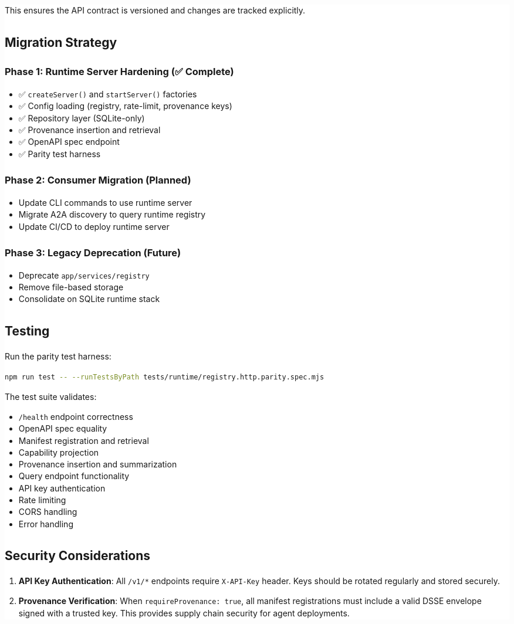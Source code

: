 This ensures the API contract is versioned and changes are tracked explicitly.

## Migration Strategy

### Phase 1: Runtime Server Hardening (✅ Complete)
- ✅ `createServer()` and `startServer()` factories
- ✅ Config loading (registry, rate-limit, provenance keys)
- ✅ Repository layer (SQLite-only)
- ✅ Provenance insertion and retrieval
- ✅ OpenAPI spec endpoint
- ✅ Parity test harness

### Phase 2: Consumer Migration (Planned)
- Update CLI commands to use runtime server
- Migrate A2A discovery to query runtime registry
- Update CI/CD to deploy runtime server

### Phase 3: Legacy Deprecation (Future)
- Deprecate `app/services/registry`
- Remove file-based storage
- Consolidate on SQLite runtime stack

## Testing

Run the parity test harness:

```bash
npm run test -- --runTestsByPath tests/runtime/registry.http.parity.spec.mjs
```

The test suite validates:

- `/health` endpoint correctness
- OpenAPI spec equality
- Manifest registration and retrieval
- Capability projection
- Provenance insertion and summarization
- Query endpoint functionality
- API key authentication
- Rate limiting
- CORS handling
- Error handling

## Security Considerations

1. **API Key Authentication**: All `/v1/*` endpoints require `X-API-Key` header. Keys should be rotated regularly and stored securely.

2. **Provenance Verification**: When `requireProvenance: true`, all manifest registrations must include a valid DSSE envelope signed with a trusted key. This provides supply chain security for agent deployments.
